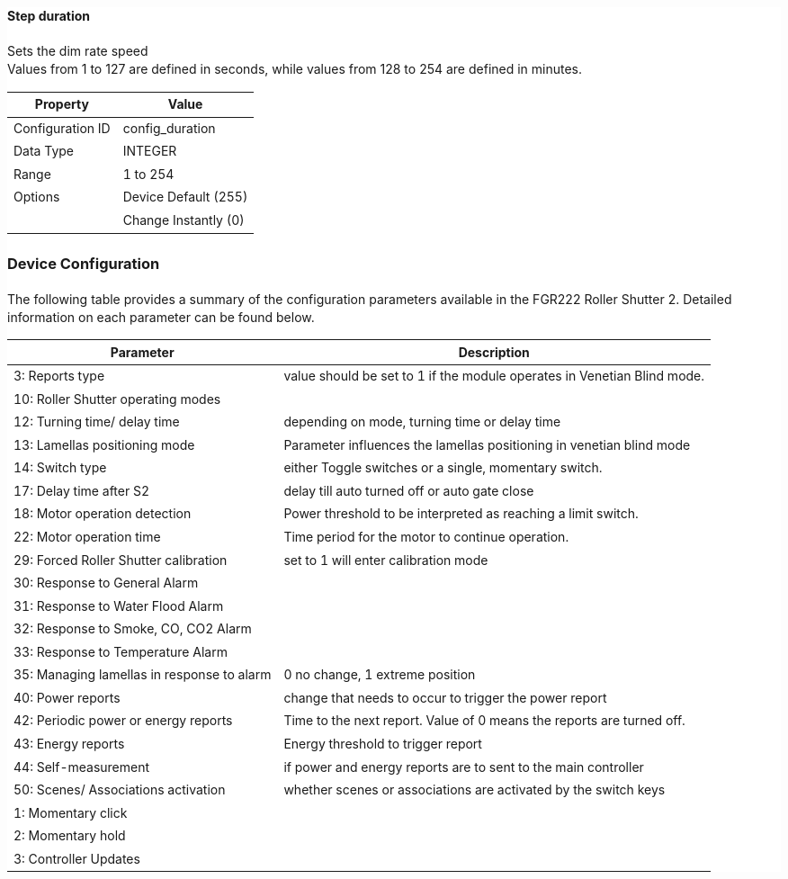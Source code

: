 
#### Step duration

Sets the dim rate speed  
Values from 1 to 127 are defined in seconds, while values from 128 to 254 are defined in minutes.


| Property         | Value    |
|------------------|----------|
| Configuration ID | config_duration |
| Data Type        | INTEGER |
| Range | 1 to 254 || Default Value | 255 |
| Options | Device Default (255) |
|  | Change Instantly (0) |


### Device Configuration
The following table provides a summary of the configuration parameters available in the FGR222 Roller Shutter 2.
Detailed information on each parameter can be found below.

| Parameter   | Description |
|-------------|-------------|
| 3: Reports type | value should be set to 1 if the module operates in Venetian Blind mode. |
| 10: Roller Shutter operating modes |  |
| 12: Turning time/ delay time | depending on mode, turning time or delay time |
| 13: Lamellas positioning mode | Parameter influences the lamellas positioning in venetian blind mode |
| 14: Switch type | either Toggle switches or a single, momentary switch. |
| 17: Delay time after S2 | delay till auto turned off or auto gate close |
| 18: Motor operation detection | Power threshold to be interpreted as reaching a limit switch. |
| 22: Motor operation time | Time period for the motor to continue operation. |
| 29: Forced Roller Shutter calibration | set to 1 will enter calibration mode |
| 30: Response to General Alarm |  |
| 31: Response to Water Flood Alarm |  |
| 32: Response to Smoke, CO, CO2 Alarm |  |
| 33: Response to Temperature Alarm |  |
| 35: Managing lamellas in response to alarm | 0 no change, 1 extreme position |
| 40: Power reports | change that needs to occur to trigger the power report |
| 42: Periodic power or energy reports | Time to the next report. Value of 0 means the reports are turned off. |
| 43: Energy reports | Energy threshold to trigger report |
| 44: Self-measurement | if power and energy reports are to sent to the main controller |
| 50: Scenes/ Associations activation | whether scenes or associations are activated by the switch keys |
| 1: Momentary click |  |
| 2: Momentary hold |  |
| 3: Controller Updates |  |
